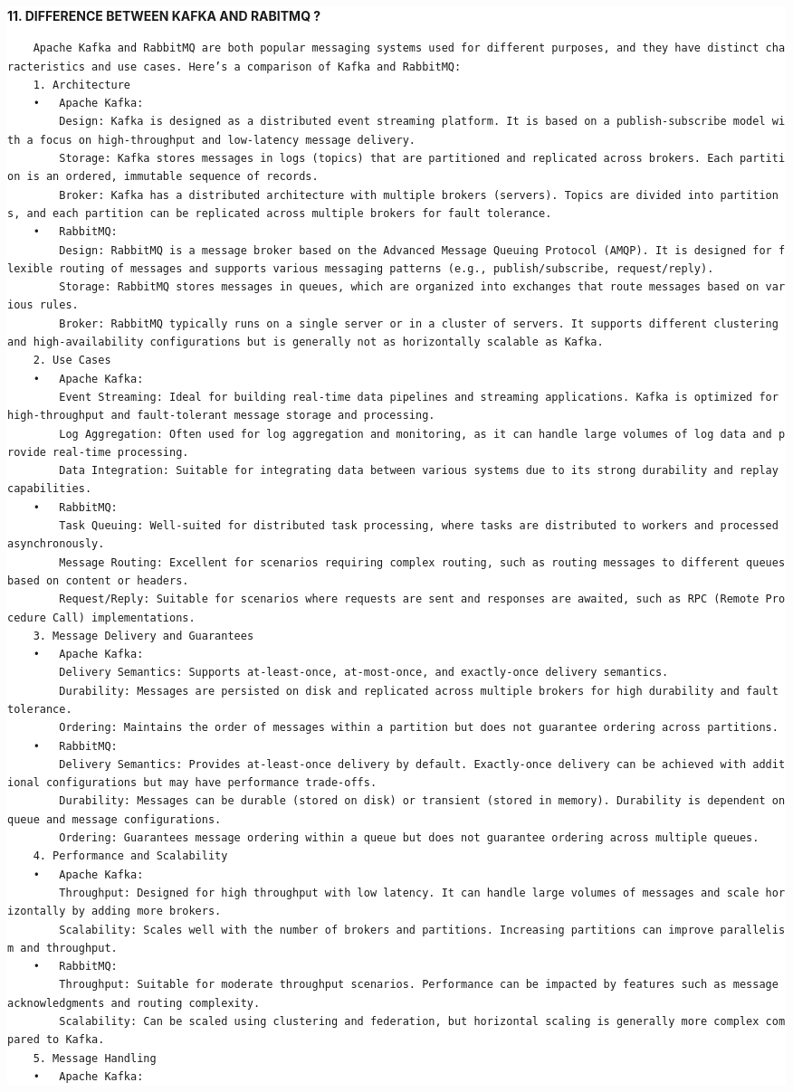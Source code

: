 **11.	DIFFERENCE BETWEEN KAFKA AND RABITMQ ?**
        
        Apache Kafka and RabbitMQ are both popular messaging systems used for different purposes, and they have distinct characteristics and use cases. Here’s a comparison of Kafka and RabbitMQ:
        1. Architecture
        •	Apache Kafka:
            Design: Kafka is designed as a distributed event streaming platform. It is based on a publish-subscribe model with a focus on high-throughput and low-latency message delivery.
            Storage: Kafka stores messages in logs (topics) that are partitioned and replicated across brokers. Each partition is an ordered, immutable sequence of records.
            Broker: Kafka has a distributed architecture with multiple brokers (servers). Topics are divided into partitions, and each partition can be replicated across multiple brokers for fault tolerance.
        •	RabbitMQ:
            Design: RabbitMQ is a message broker based on the Advanced Message Queuing Protocol (AMQP). It is designed for flexible routing of messages and supports various messaging patterns (e.g., publish/subscribe, request/reply).
            Storage: RabbitMQ stores messages in queues, which are organized into exchanges that route messages based on various rules.
            Broker: RabbitMQ typically runs on a single server or in a cluster of servers. It supports different clustering and high-availability configurations but is generally not as horizontally scalable as Kafka.
        2. Use Cases
        •	Apache Kafka:
            Event Streaming: Ideal for building real-time data pipelines and streaming applications. Kafka is optimized for high-throughput and fault-tolerant message storage and processing.
            Log Aggregation: Often used for log aggregation and monitoring, as it can handle large volumes of log data and provide real-time processing.
            Data Integration: Suitable for integrating data between various systems due to its strong durability and replay capabilities.
        •	RabbitMQ:
            Task Queuing: Well-suited for distributed task processing, where tasks are distributed to workers and processed asynchronously.
            Message Routing: Excellent for scenarios requiring complex routing, such as routing messages to different queues based on content or headers.
            Request/Reply: Suitable for scenarios where requests are sent and responses are awaited, such as RPC (Remote Procedure Call) implementations.
        3. Message Delivery and Guarantees
        •	Apache Kafka:
            Delivery Semantics: Supports at-least-once, at-most-once, and exactly-once delivery semantics.
            Durability: Messages are persisted on disk and replicated across multiple brokers for high durability and fault tolerance.
            Ordering: Maintains the order of messages within a partition but does not guarantee ordering across partitions.
        •	RabbitMQ:
            Delivery Semantics: Provides at-least-once delivery by default. Exactly-once delivery can be achieved with additional configurations but may have performance trade-offs.
            Durability: Messages can be durable (stored on disk) or transient (stored in memory). Durability is dependent on queue and message configurations.
            Ordering: Guarantees message ordering within a queue but does not guarantee ordering across multiple queues.
        4. Performance and Scalability
        •	Apache Kafka:
            Throughput: Designed for high throughput with low latency. It can handle large volumes of messages and scale horizontally by adding more brokers.
            Scalability: Scales well with the number of brokers and partitions. Increasing partitions can improve parallelism and throughput.
        •	RabbitMQ:
            Throughput: Suitable for moderate throughput scenarios. Performance can be impacted by features such as message acknowledgments and routing complexity.
            Scalability: Can be scaled using clustering and federation, but horizontal scaling is generally more complex compared to Kafka.
        5. Message Handling
        •	Apache Kafka: